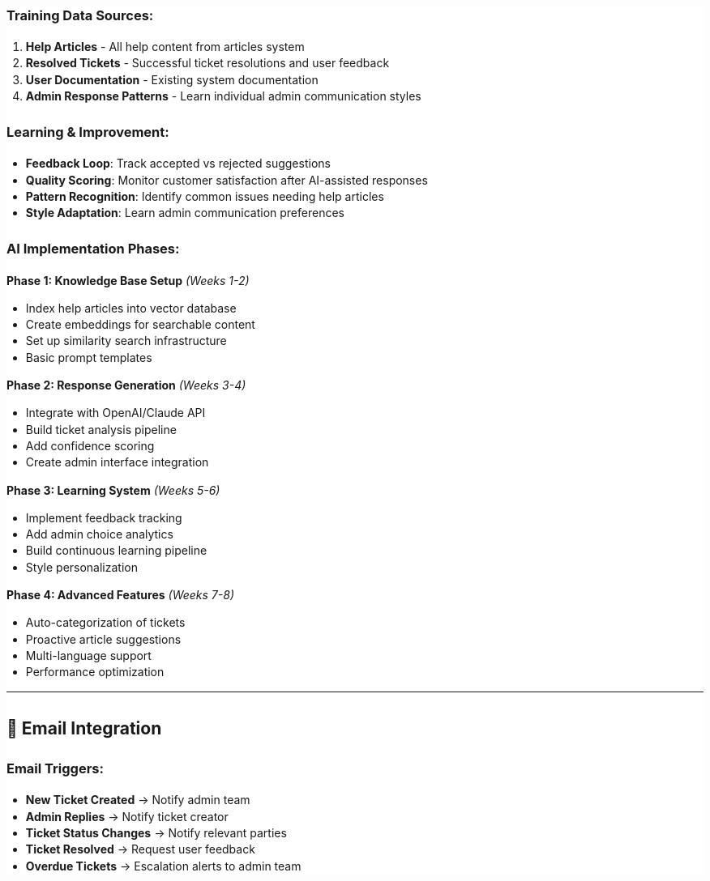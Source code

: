 ```javascript
```

### **Training Data Sources:**
1. **Help Articles** - All help content from articles system
2. **Resolved Tickets** - Successful ticket resolutions and user feedback
3. **User Documentation** - Existing system documentation
4. **Admin Response Patterns** - Learn individual admin communication styles

### **Learning & Improvement:**
- **Feedback Loop**: Track accepted vs rejected suggestions
- **Quality Scoring**: Monitor customer satisfaction after AI-assisted responses
- **Pattern Recognition**: Identify common issues needing help articles
- **Style Adaptation**: Learn admin communication preferences

### **AI Implementation Phases:**

**Phase 1: Knowledge Base Setup** *(Weeks 1-2)*
- Index help articles into vector database
- Create embeddings for searchable content
- Set up similarity search infrastructure
- Basic prompt templates

**Phase 2: Response Generation** *(Weeks 3-4)*
- Integrate with OpenAI/Claude API
- Build ticket analysis pipeline
- Add confidence scoring
- Create admin interface integration

**Phase 3: Learning System** *(Weeks 5-6)*
- Implement feedback tracking
- Add admin choice analytics
- Build continuous learning pipeline
- Style personalization

**Phase 4: Advanced Features** *(Weeks 7-8)*
- Auto-categorization of tickets
- Proactive article suggestions
- Multi-language support
- Performance optimization

---

## 📧 **Email Integration**

### **Email Triggers:**
- **New Ticket Created** → Notify admin team
- **Admin Replies** → Notify ticket creator
- **Ticket Status Changes** → Notify relevant parties
- **Ticket Resolved** → Request user feedback
- **Overdue Tickets** → Escalation alerts to admin team
